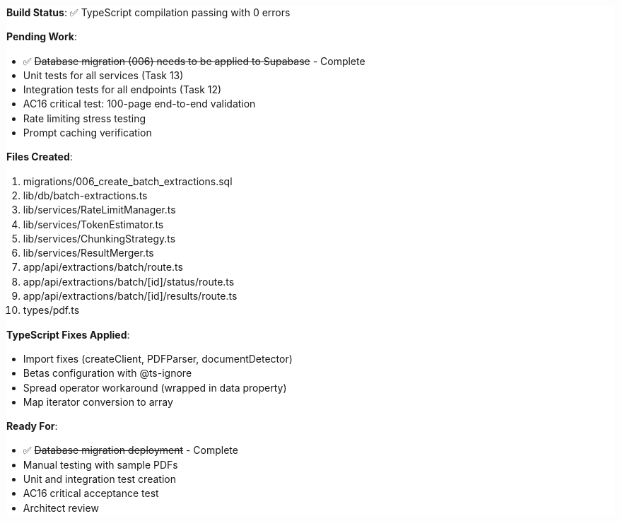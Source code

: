 **Build Status**: ✅ TypeScript compilation passing with 0 errors

**Pending Work**:
- ✅ ~~Database migration (006) needs to be applied to Supabase~~ - Complete
- Unit tests for all services (Task 13)
- Integration tests for all endpoints (Task 12)
- AC16 critical test: 100-page end-to-end validation
- Rate limiting stress testing
- Prompt caching verification

**Files Created**:
1. migrations/006_create_batch_extractions.sql
2. lib/db/batch-extractions.ts
3. lib/services/RateLimitManager.ts
4. lib/services/TokenEstimator.ts
5. lib/services/ChunkingStrategy.ts
6. lib/services/ResultMerger.ts
7. app/api/extractions/batch/route.ts
8. app/api/extractions/batch/[id]/status/route.ts
9. app/api/extractions/batch/[id]/results/route.ts
10. types/pdf.ts

**TypeScript Fixes Applied**:
- Import fixes (createClient, PDFParser, documentDetector)
- Betas configuration with @ts-ignore
- Spread operator workaround (wrapped in data property)
- Map iterator conversion to array

**Ready For**:
- ✅ ~~Database migration deployment~~ - Complete
- Manual testing with sample PDFs
- Unit and integration test creation
- AC16 critical acceptance test
- Architect review
